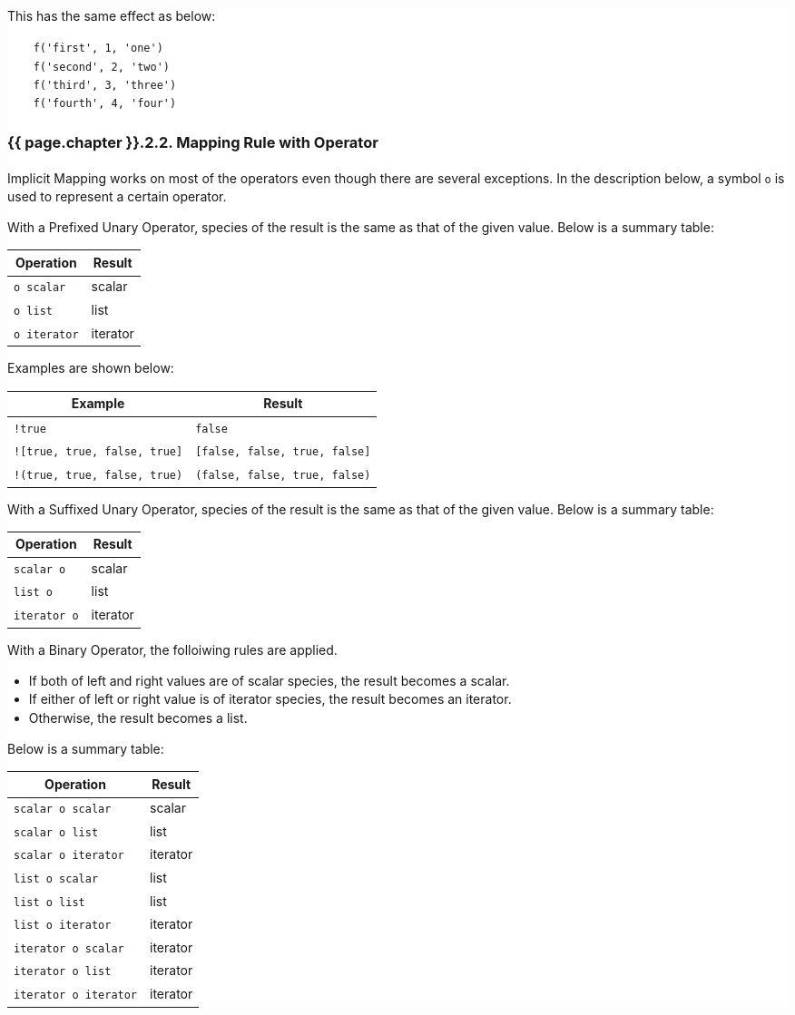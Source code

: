   This has the same effect as below:

        f('first', 1, 'one')
        f('second', 2, 'two')
        f('third', 3, 'three')
        f('fourth', 4, 'four')


### {{ page.chapter }}.2.2. Mapping Rule with Operator

Implicit Mapping works on most of the operators even though there are several exceptions.
In the description below, a symbol `o` is used to represent a certain operator.

With a Prefixed Unary Operator,
species of the result is the same as that of the given value.
Below is a summary table:

Operation    | Result
-------------|----------------
`o scalar`   | scalar
`o list`     | list
`o iterator` | iterator

Examples are shown below:

Example                      | Result
-----------------------------|------------------------------------------
`!true`                      | `false`
`![true, true, false, true]` | `[false, false, true, false]`
`!(true, true, false, true)` | `(false, false, true, false)`

With a Suffixed Unary Operator,
species of the result is the same as that of the given value.
Below is a summary table:

Operation    | Result
-------------|----------------
`scalar o`   | scalar
`list o`     | list
`iterator o` | iterator

With a Binary Operator, the folloiwing rules are applied.

* If both of left and right values are of scalar species, the result becomes a scalar.
* If either of left or right value is of iterator species, the result becomes an iterator.
* Otherwise, the result becomes a list.

Below is a summary table:

Operation             | Result
----------------------|----------------
`scalar o scalar`     | scalar
`scalar o list`       | list
`scalar o iterator`   | iterator
`list o scalar`       | list
`list o list`         | list
`list o iterator`     | iterator
`iterator o scalar`   | iterator
`iterator o list`     | iterator
`iterator o iterator` | iterator
